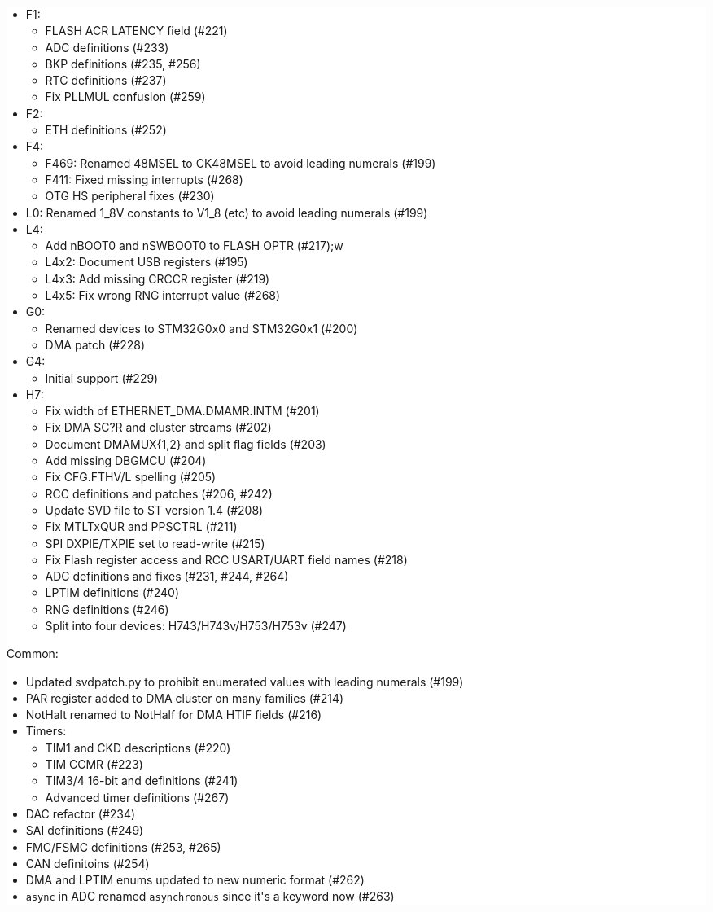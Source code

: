 * F1:
    * FLASH ACR LATENCY field (#221)
    * ADC definitions (#233)
    * BKP definitions (#235, #256)
    * RTC definitions (#237)
    * Fix PLLMUL confusion (#259)
* F2:
    * ETH definitions (#252)
* F4:
    * F469: Renamed 48MSEL to CK48MSEL to avoid leading numerals (#199)
    * F411: Fixed missing interrupts (#268)
    * OTG HS peripheral fixes (#230)
* L0: Renamed 1_8V constants to V1_8 (etc) to avoid leading numerals (#199)
* L4:
    * Add nBOOT0 and nSWBOOT0 to FLASH OPTR (#217);w
    * L4x2: Document USB registers (#195)
    * L4x3: Add missing CRCCR register (#219)
    * L4x5: Fix wrong RNG interrupt value (#268)
* G0:
    * Renamed devices to STM32G0x0 and STM32G0x1 (#200)
    * DMA patch (#228)
* G4:
    * Initial support (#229)
* H7:
    * Fix width of ETHERNET_DMA.DMAMR.INTM (#201)
    * Fix DMA SC?R and cluster streams (#202)
    * Document DMAMUX{1,2} and split flag fields (#203)
    * Add missing DBGMCU (#204)
    * Fix CFG.FTHV/L spelling (#205)
    * RCC definitions and patches (#206, #242)
    * Update SVD file to ST version 1.4 (#208)
    * Fix MTLTxQUR and PPSCTRL (#211)
    * SPI DXPIE/TXPIE set to read-write (#215)
    * Fix Flash register access and RCC USART/UART field names (#218)
    * ADC definitions and fixes (#231, #244, #264)
    * LPTIM definitions (#240)
    * RNG definitions (#246)
    * Split into four devices: H743/H743v/H753/H753v (#247)

Common:

* Updated svdpatch.py to prohibit enumerated values with leading numerals
  (#199)
* PAR register added to DMA cluster on many families (#214)
* NotHalt renamed to NotHalf for DMA HTIF fields (#216)
* Timers:
    * TIM1 and CKD descriptions (#220)
    * TIM CCMR (#223)
    * TIM3/4 16-bit and definitions (#241)
    * Advanced timer definitions (#267)
* DAC refactor (#234)
* SAI definitions (#249)
* FMC/FSMC definitions (#253, #265)
* CAN definitoins (#254)
* DMA and LPTIM enums updated to new numeric format (#262)
* `async` in ADC renamed `asynchronous` since it's a keyword now (#263)
